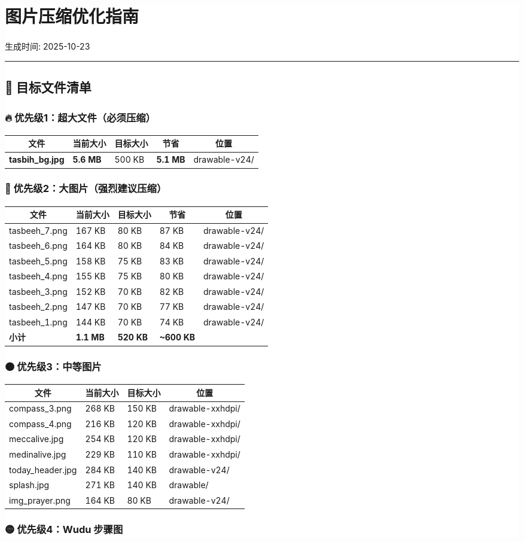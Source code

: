# 图片压缩优化指南

生成时间: 2025-10-23

---

## 🎯 目标文件清单

### 🔥 优先级1：超大文件（必须压缩）

| 文件 | 当前大小 | 目标大小 | 节省 | 位置 |
|------|----------|----------|------|------|
| **tasbih_bg.jpg** | **5.6 MB** | 500 KB | **5.1 MB** | drawable-v24/ |

### 🔴 优先级2：大图片（强烈建议压缩）

| 文件 | 当前大小 | 目标大小 | 节省 | 位置 |
|------|----------|----------|------|------|
| tasbeeh_7.png | 167 KB | 80 KB | 87 KB | drawable-v24/ |
| tasbeeh_6.png | 164 KB | 80 KB | 84 KB | drawable-v24/ |
| tasbeeh_5.png | 158 KB | 75 KB | 83 KB | drawable-v24/ |
| tasbeeh_4.png | 155 KB | 75 KB | 80 KB | drawable-v24/ |
| tasbeeh_3.png | 152 KB | 70 KB | 82 KB | drawable-v24/ |
| tasbeeh_2.png | 147 KB | 70 KB | 77 KB | drawable-v24/ |
| tasbeeh_1.png | 144 KB | 70 KB | 74 KB | drawable-v24/ |
| **小计** | **1.1 MB** | **520 KB** | **~600 KB** | |

### 🟠 优先级3：中等图片

| 文件 | 当前大小 | 目标大小 | 位置 |
|------|----------|----------|------|
| compass_3.png | 268 KB | 150 KB | drawable-xxhdpi/ |
| compass_4.png | 216 KB | 120 KB | drawable-xxhdpi/ |
| meccalive.jpg | 254 KB | 120 KB | drawable-xxhdpi/ |
| medinalive.jpg | 229 KB | 110 KB | drawable-xxhdpi/ |
| today_header.jpg | 284 KB | 140 KB | drawable-v24/ |
| splash.jpg | 271 KB | 140 KB | drawable/ |
| img_prayer.png | 164 KB | 80 KB | drawable-v24/ |

### 🟡 优先级4：Wudu 步骤图
